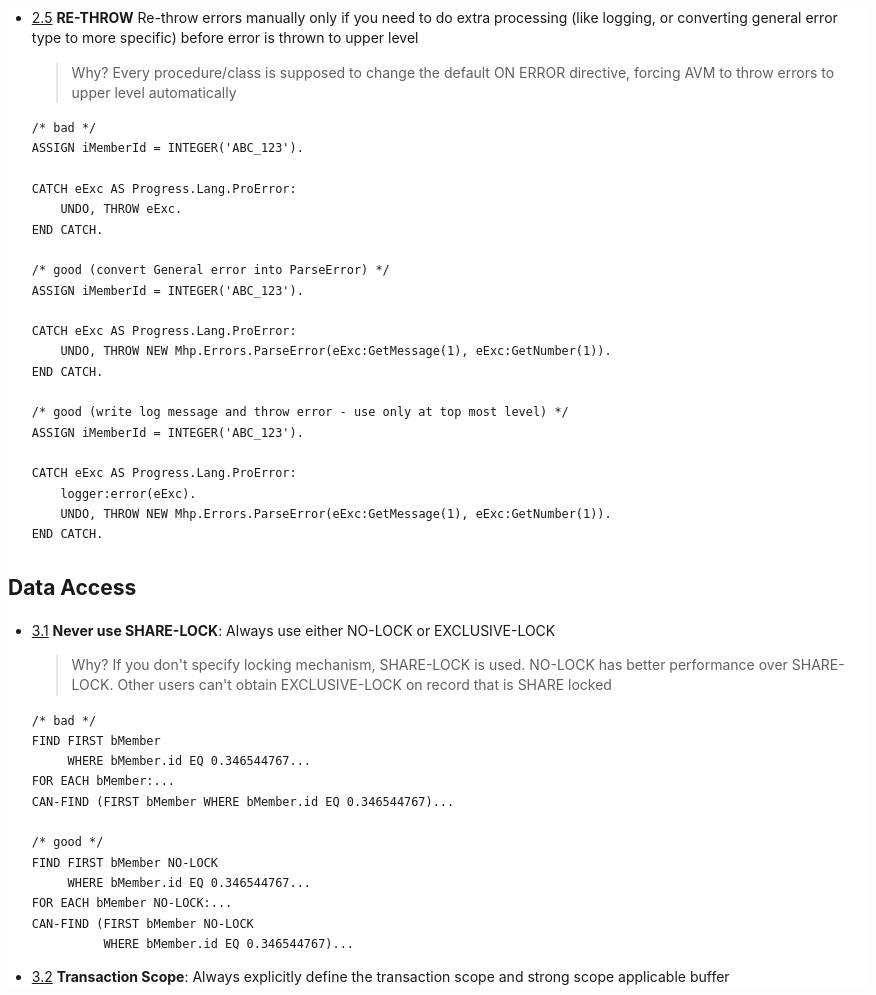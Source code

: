 <a name="no--error"></a><a name="2.5"></a>
  - [2.5](#rethrow) **RE-THROW** Re-throw errors manually only if you need to do extra processing (like logging, or converting general error type to more specific) before error is thrown to upper level

    > Why? Every procedure/class is supposed to change the default ON ERROR directive, forcing AVM to throw errors to upper level automatically

    ```openedge
    /* bad */
    ASSIGN iMemberId = INTEGER('ABC_123').

    CATCH eExc AS Progress.Lang.ProError:
        UNDO, THROW eExc.
    END CATCH.
        
    /* good (convert General error into ParseError) */
    ASSIGN iMemberId = INTEGER('ABC_123').

    CATCH eExc AS Progress.Lang.ProError:
        UNDO, THROW NEW Mhp.Errors.ParseError(eExc:GetMessage(1), eExc:GetNumber(1)).
    END CATCH.
        
    /* good (write log message and throw error - use only at top most level) */
    ASSIGN iMemberId = INTEGER('ABC_123').

    CATCH eExc AS Progress.Lang.ProError:
        logger:error(eExc).
        UNDO, THROW NEW Mhp.Errors.ParseError(eExc:GetMessage(1), eExc:GetNumber(1)).
    END CATCH.
    ```

## Data Access

<a name="record--locking"></a><a name="3.1"></a>
  - [3.1](#record--locking) **Never use SHARE-LOCK**: Always use either NO-LOCK or EXCLUSIVE-LOCK

    > Why? If you don't specify locking mechanism, SHARE-LOCK is used. NO-LOCK has better performance over SHARE-LOCK. Other users can't obtain EXCLUSIVE-LOCK on record that is SHARE locked

    ```openedge
    /* bad */
    FIND FIRST bMember
         WHERE bMember.id EQ 0.346544767...
    FOR EACH bMember:...
    CAN-FIND (FIRST bMember WHERE bMember.id EQ 0.346544767)...

    /* good */
    FIND FIRST bMember NO-LOCK
         WHERE bMember.id EQ 0.346544767...
    FOR EACH bMember NO-LOCK:...
    CAN-FIND (FIRST bMember NO-LOCK
              WHERE bMember.id EQ 0.346544767)...
    ```
<a name="exp-trans-scope"></a><a name="3.2"></a>
  - [3.2](#exp--trans--scope) **Transaction Scope**: Always explicitly define the transaction scope and strong scope applicable buffer
